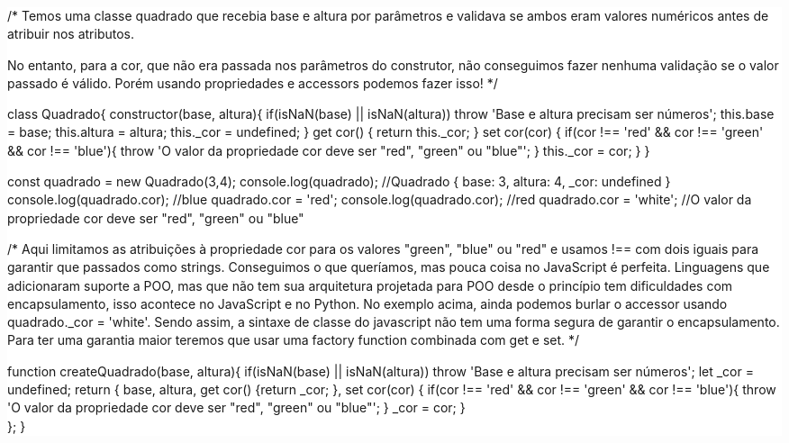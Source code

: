 /*
Temos uma classe quadrado que recebia base e altura por parâmetros e validava se ambos eram valores numéricos antes de atribuir nos atributos.

No entanto, para a cor, que não era passada nos parâmetros do construtor, não conseguimos fazer nenhuma validação se o valor passado é válido. Porém usando propriedades e accessors podemos fazer isso!
*/

class Quadrado{
    constructor(base, altura){
      if(isNaN(base) || isNaN(altura)) throw 'Base e altura precisam ser números';
      this.base = base;
      this.altura = altura;
      this._cor = undefined;
    }
    get cor() { return this._cor; }
    set cor(cor) { 
      if(cor !== 'red' && cor !== 'green' && cor !== 'blue'){
        throw 'O valor da propriedade cor deve ser "red", "green" ou "blue"';
      }
      this._cor = cor; 
    }
  }
  
  const quadrado = new Quadrado(3,4);
  console.log(quadrado);
  //Quadrado { base: 3, altura: 4, _cor: undefined }
  console.log(quadrado.cor);
  //blue
  quadrado.cor = 'red';
  console.log(quadrado.cor);
  //red
  quadrado.cor = 'white';
  //O valor da propriedade cor deve ser "red", "green" ou "blue"

/*
Aqui limitamos as atribuições à propriedade cor para os valores "green", "blue" ou "red" e usamos !== com dois iguais para garantir que passados como strings.
Conseguimos o que queríamos, mas pouca coisa no JavaScript é perfeita.
Linguagens que adicionaram suporte a POO, mas que não tem sua arquitetura projetada para POO desde o princípio tem dificuldades com encapsulamento, isso acontece no JavaScript e no Python. No exemplo acima, ainda podemos burlar o accessor usando quadrado._cor = 'white'. Sendo assim, a sintaxe de classe do javascript não tem uma forma segura de garantir o encapsulamento.
Para ter uma garantia maior teremos que usar uma factory function combinada com get e set.
*/


function createQuadrado(base, altura){
    if(isNaN(base) || isNaN(altura)) throw 'Base e altura precisam ser números';
    let _cor = undefined;
    return {
      base,
      altura,
      get cor() {return _cor; },
      set cor(cor) {
        if(cor !== 'red' && cor !== 'green' && cor !== 'blue'){
          throw 'O valor da propriedade cor deve ser "red", "green" ou "blue"';
        }
        _cor = cor; 
      }    
    };
  }
  